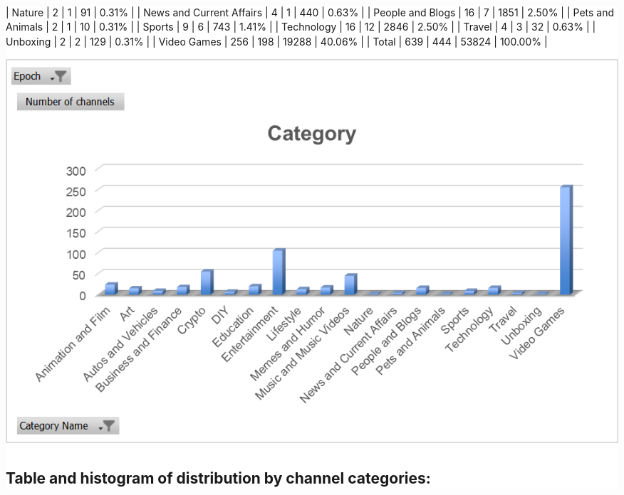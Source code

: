 | Nature | 2 | 1 | 91 | 0.31% |
| News and Current Affairs | 4 | 1 | 440 | 0.63% |
| People and Blogs | 16 | 7 | 1851 | 2.50% |
| Pets and Animals | 2 | 1 | 10 | 0.31% |
| Sports | 9 | 6 | 743 | 1.41% |
| Technology | 16 | 12 | 2846 | 2.50% |
| Travel | 4 | 3 | 32 | 0.63% |
| Unboxing | 2 | 2 | 129 | 0.31% |
| Video Games | 256 | 198 | 19288 | 40.06% |
| Total | 639 | 444 | 53824 | 100.00% |

![Untitled](YPP%20Report%20016%20(05%2002%2024%20-11%2002%2024)/Untitled%204.png)

## Table and histogram of distribution by channel categories:
